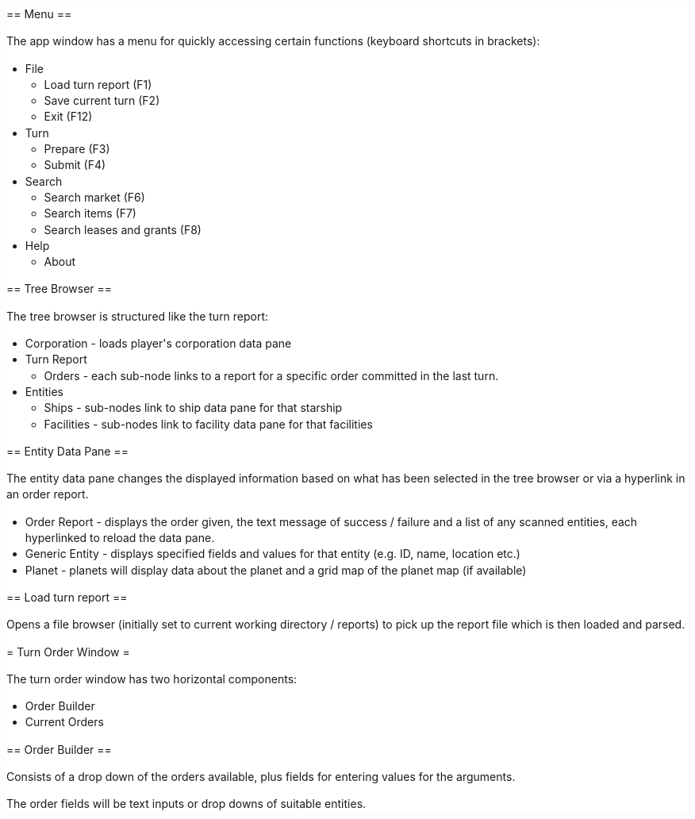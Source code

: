 == Menu ==

The app window has a menu for quickly accessing certain functions (keyboard shortcuts in brackets):
  * File
    * Load turn report (F1)
    * Save current turn (F2)
    * Exit (F12)
  * Turn
    * Prepare (F3)
    * Submit (F4)
  * Search
    * Search market (F6)
    * Search items (F7)
    * Search leases and grants (F8)
  * Help
    * About
    

== Tree Browser ==

The tree browser is structured like the turn report:

  * Corporation - loads player's corporation data pane
  * Turn Report 
    * Orders - each sub-node links to a report for a specific order committed in the last turn.
  * Entities
    * Ships - sub-nodes link to ship data pane for that starship
    * Facilities - sub-nodes link to facility data pane for that facilities

== Entity Data Pane ==

The entity data pane changes the displayed information based on what has been selected in the tree browser or via a hyperlink in an order report.

  * Order Report - displays the order given, the text message of success / failure and a list of any scanned entities, each hyperlinked to reload the data pane.
  * Generic Entity - displays specified fields and values for that entity (e.g. ID, name, location etc.)
  * Planet - planets will display data about the planet and a grid map of the planet map (if available)

== Load turn report ==

Opens a file browser (initially set to current working directory / reports) to pick up the report file which is then loaded and parsed. 

= Turn Order Window =

The turn order window has two horizontal components:
  * Order Builder
  * Current Orders

== Order Builder ==

Consists of a drop down of the orders available, plus fields for entering values for the arguments.

The order fields will be text inputs or drop downs of suitable entities.
